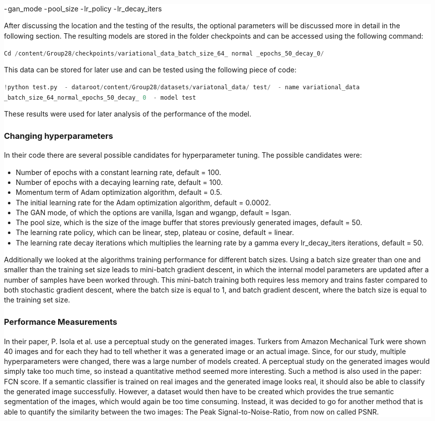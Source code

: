 - gan_mode
- pool_size
- lr_policy
- lr_decay_iters

After discussing the location and the testing of the results, the optional parameters will be discussed more in detail in the following section. The resulting models are stored in the folder checkpoints and can be accessed using the following command:
```python
Cd /content/Group28/checkpoints/variational_data_batch_size_64_ normal _epochs_50_decay_0/
```
This data can be stored for later use and can be tested using the following piece of code:
```python
!python test.py  - dataroot/content/Group28/datasets/variatonal_data/ test/  - name variational_data
_batch_size_64_normal_epochs_50_decay_ 0  - model test
```
These results were used for later analysis of the performance of the model.

### Changing hyperparameters

In their code there are several possible candidates for hyperparameter tuning. The possible candidates were:
- Number of epochs with a constant learning rate, default = 100.
- Number of epochs with a decaying learning rate, default = 100.
- Momentum term of Adam optimization algorithm, default = 0.5.
- The initial learning rate for the Adam optimization algorithm, default = 0.0002.
- The GAN mode, of which the options are vanilla, lsgan and wgangp, default = lsgan.
- The pool size, which is the size of the image buffer that stores previously generated images, default = 50.
- The learning rate policy, which can be linear, step, plateau or cosine, default = linear.
- The learning rate decay iterations which multiplies the learning rate by a gamma every lr_decay_iters iterations, default = 50.

Additionally we looked at the algorithms training performance for different batch sizes. Using a batch size greater than one and smaller than the training set size leads to mini-batch gradient descent, in which the internal model parameters are updated after a number of samples have been worked through. This mini-batch training both requires less memory and trains faster compared to both stochastic gradient descent, where the batch size is equal to 1, and batch gradient descent, where the batch size is equal to the training set size.

### Performance Measurements
In their paper, P. Isola et al. use a perceptual study on the generated images. Turkers from Amazon Mechanical Turk were shown 40 images and for each they had to tell whether it was a generated image or an actual image. Since, for our study, multiple hyperparameters were changed, there was a large number of models created. A perceptual study on the generated images would simply take too much time, so instead a quantitative method seemed more interesting. Such a method is also used in the paper: FCN score. If a semantic classifier is trained on real images and the generated image looks real, it should also be able to classify the generated image successfully. However, a dataset would then have to be created which provides the true semantic segmentation of the images, which would again be too time consuming. Instead, it was decided to go for another method that is able to quantify the similarity between the two images: The Peak Signal-to-Noise-Ratio, from now on called PSNR.
